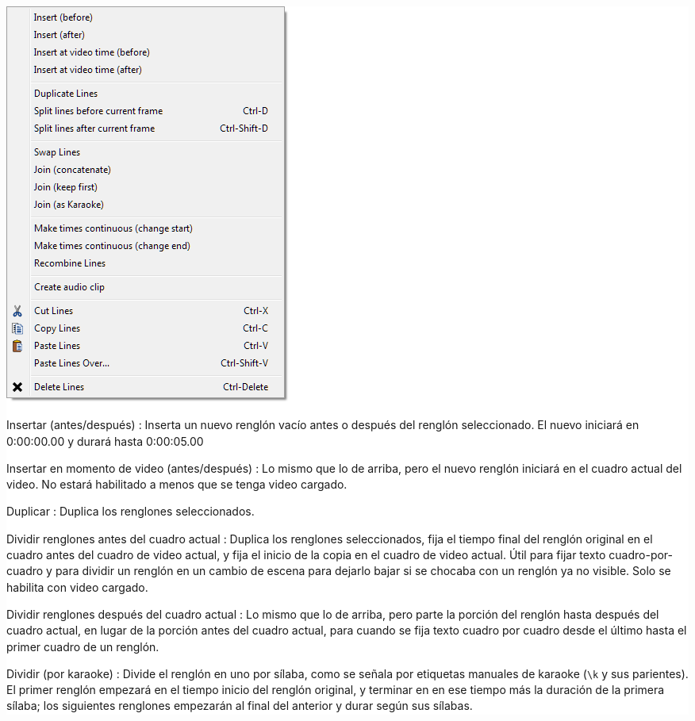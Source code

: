 ![grid_context_menu](/img/3.2/grid_context_menu.png)

Insertar (antes/después)
: Inserta un nuevo renglón vacío antes o después del renglón seleccionado. El nuevo iniciará en 0:00:00.00 y durará hasta 0:00:05.00

Insertar en momento de video (antes/después)
: Lo mismo que lo de arriba, pero el nuevo renglón iniciará en el cuadro actual del video. No estará habilitado a menos que se tenga video cargado.

Duplicar
: Duplica los renglones seleccionados.

Dividir renglones antes del cuadro actual
: Duplica los renglones seleccionados, fija el tiempo final del renglón original en el cuadro antes del cuadro de video actual, y fija el inicio de la copia en el cuadro de video actual. Útil para fijar texto cuadro-por-cuadro y para dividir un renglón en un cambio de escena para dejarlo bajar si se chocaba con un renglón ya no visible. Solo se habilita con video cargado.

Dividir renglones después del cuadro actual
: Lo mismo que lo de arriba, pero parte la porción del renglón hasta después del cuadro actual, en lugar de la porción antes del cuadro actual, para cuando se fija texto cuadro por cuadro desde el último hasta el primer cuadro de un renglón.

Dividir (por karaoke)
: Divide el renglón en uno por sílaba, como se señala por etiquetas manuales de karaoke (`\k` y sus parientes). El primer renglón empezará en el tiempo inicio del renglón original, y terminar en en ese tiempo más la duración de la primera sílaba; los siguientes renglones empezarán al final del anterior y durar según sus sílabas.

